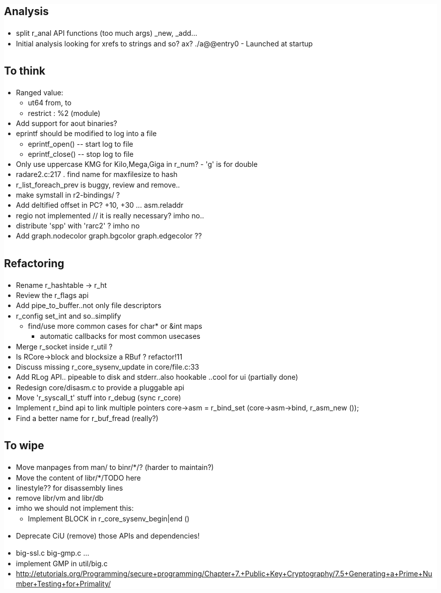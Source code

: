 Analysis
--------
* split r_anal API functions (too much args) _new, _add...
* Initial analysis looking for xrefs to strings and so? ax? ./a@@entry0 - Launched at startup

To think
--------
* Ranged value:
  - ut64 from, to
  - restrict : %2 (module)
* Add support for aout binaries?
* eprintf should be modified to log into a file
  - eprintf_open() -- start log to file
  - eprintf_close() -- stop log to file
* Only use uppercase KMG for Kilo,Mega,Giga in r_num? - 'g' is for double
* radare2.c:217 . find name for maxfilesize to hash
* r_list_foreach_prev is buggy, review and remove..
* make symstall in r2-bindings/ ?
* Add deltified offset in PC? +10, +30 ... asm.reladdr
* regio not implemented // it is really necessary? imho no..
* distribute 'spp' with 'rarc2' ? imho no
* Add graph.nodecolor graph.bgcolor graph.edgecolor ??

Refactoring
-----------
* Rename r_hashtable -> r_ht
* Review the r_flags api
* Add pipe_to_buffer..not only file descriptors
* r_config set_int and so..simplify
  - find/use more common cases for char* or &int maps
    - automatic callbacks for most common usecases
* Merge r_socket inside r_util ?
* Is RCore->block and blocksize a RBuf ? refactor!11
* Discuss missing r_core_sysenv_update in core/file.c:33
* Add RLog API.. pipeable to disk and stderr..also hookable ..cool for ui (partially done)
* Redesign core/disasm.c to provide a pluggable api
* Move 'r_syscall_t' stuff into r_debug (sync r_core)
* Implement r_bind api to link multiple pointers
  core->asm = r_bind_set (core->asm->bind, r_asm_new ());
* Find a better name for r_buf_fread (really?)

To wipe
-------
 - Move manpages from man/ to binr/*/? (harder to maintain?)
 - Move the content of libr/*/TODO here
 - linestyle?? for disassembly lines
 - remove libr/vm and libr/db
 - imho we should not implement this:
   - Implement BLOCK in r_core_sysenv_begin|end ()
 * Deprecate CiU (remove) those APIs and dependencies!
 - big-ssl.c big-gmp.c ...
 - implement GMP in util/big.c
  - http://etutorials.org/Programming/secure+programming/Chapter+7.+Public+Key+Cryptography/7.5+Generating+a+Prime+Number+Testing+for+Primality/
